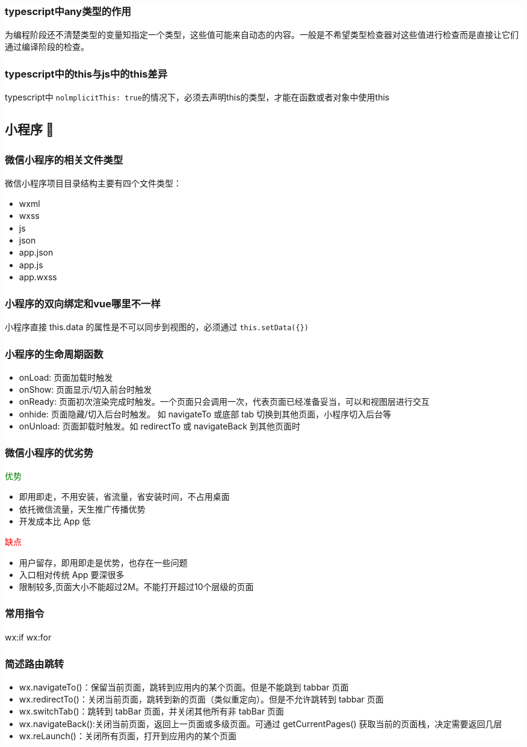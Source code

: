### typescript中any类型的作用

为编程阶段还不清楚类型的变量知指定一个类型，这些值可能来自动态的内容。一般是不希望类型检查器对这些值进行检查而是直接让它们通过编译阶段的检查。

### typescript中的this与js中的this差异

typescript中 `nolmplicitThis: true`的情况下，必须去声明this的类型，才能在函数或者对象中使用this

## 小程序 🚩

### 微信小程序的相关文件类型

微信小程序项目目录结构主要有四个文件类型：
* wxml
* wxss
* js
* json
* app.json
* app.js
* app.wxss

### 小程序的双向绑定和vue哪里不一样

小程序直接 this.data 的属性是不可以同步到视图的，必须通过 `this.setData({})`

### 小程序的生命周期函数

* onLoad: 页面加载时触发
* onShow: 页面显示/切入前台时触发
* onReady: 页面初次渲染完成时触发。一个页面只会调用一次，代表页面已经准备妥当，可以和视图层进行交互
* onhide: 页面隐藏/切入后台时触发。 如 navigateTo 或底部 tab 切换到其他页面，小程序切入后台等
* onUnload: 页面卸载时触发。如 redirectTo 或 navigateBack 到其他页面时

### 微信小程序的优劣势
<span style="color: green;font-weight: 500">优势</span>

* 即用即走，不用安装，省流量，省安装时间，不占用桌面
* 依托微信流量，天生推广传播优势
* 开发成本比 App 低

<span style="color: red;font-weight: 500">缺点</span>

* 用户留存，即用即走是优势，也存在一些问题
* 入口相对传统 App 要深很多
* 限制较多,页面大小不能超过2M。不能打开超过10个层级的页面

### 常用指令

wx:if wx:for

### 简述路由跳转
* wx.navigateTo()：保留当前页面，跳转到应用内的某个页面。但是不能跳到 tabbar 页面
* wx.redirectTo()：关闭当前页面，跳转到新的页面（类似重定向）。但是不允许跳转到 tabbar 页面
* wx.switchTab()：跳转到 tabBar 页面，并关闭其他所有非 tabBar 页面
* wx.navigateBack():关闭当前页面，返回上一页面或多级页面。可通过 getCurrentPages() 获取当前的页面栈，决定需要返回几层
* wx.reLaunch()：关闭所有页面，打开到应用内的某个页面

